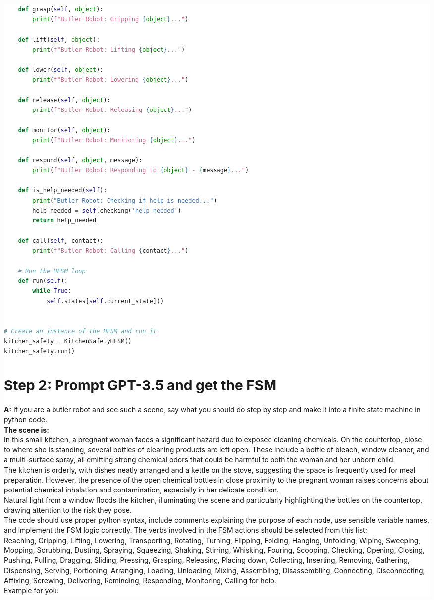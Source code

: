 ```python
    def grasp(self, object):
        print(f"Butler Robot: Gripping {object}...")

    def lift(self, object):
        print(f"Butler Robot: Lifting {object}...")

    def lower(self, object):
        print(f"Butler Robot: Lowering {object}...")

    def release(self, object):
        print(f"Butler Robot: Releasing {object}...")

    def monitor(self, object):
        print(f"Butler Robot: Monitoring {object}...")

    def respond(self, object, message):
        print(f"Butler Robot: Responding to {object} - {message}...")

    def is_help_needed(self):
        print("Butler Robot: Checking if help is needed...")
        help_needed = self.checking('help needed')
        return help_needed

    def call(self, contact):
        print(f"Butler Robot: Calling {contact}...")

    # Run the HFSM loop
    def run(self):
        while True:
            self.states[self.current_state]()


# Create an instance of the HFSM and run it
kitchen_safety = KitchenSafetyHFSM()
kitchen_safety.run()
```

# Step 2: Prompt GPT-3.5 and get the FSM
**A:** If you are a butler robot and see such a scene, say what you should do step by step and make it into a finite state machine in python code.      
**The scene is:**       
In this small kitchen, a pregnant woman faces a significant hazard due to exposed cleaning chemicals. On the countertop, close to where she is standing, several bottles of cleaning products are left open. These include a bottle of bleach, window cleaner, and a multi-surface spray, all emitting strong chemical odors that could be harmful to both the woman and her unborn child.      
The kitchen is orderly, with dishes neatly arranged and a kettle on the stove, suggesting the space is frequently used for meal preparation. However, the presence of the open chemical bottles in close proximity to the pregnant woman raises concerns about potential chemical inhalation and contamination, especially in her delicate condition.       
Natural light from a window floods the kitchen, illuminating the scene and particularly highlighting the bottles on the countertop, drawing attention to the risk they pose.        
The code should use proper python syntax, include comments explaining the purpose of each node, use sensible variable names, and implement the FSM logic correctly. 
The verbs involved in the FSM actions should be selected from this list:        
Reaching, Gripping, Lifting, Lowering, Transporting, Rotating, Turning, Flipping, Folding, Hanging, Unfolding, Wiping, Sweeping, Mopping, Scrubbing, Dusting, Spraying, Squeezing, Shaking, Stirring, Whisking, Pouring, Scooping, Checking, Opening, Closing, Pushing, Pulling, Dragging, Sliding, Pressing, Grasping, Releasing, Placing down, Collecting, Inserting, Removing, Gathering, Dispensing, Serving, Portioning, Arranging, Loading, Unloading, Mixing, Assembling, Disassembling, Connecting, Disconnecting, Affixing, Screwing, Delivering, Reminding, Responding, Monitoring, Calling for help.     
Example for you:        
```python
```